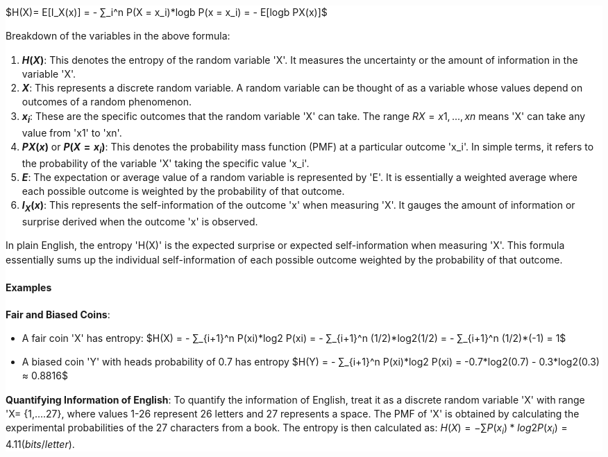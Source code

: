 $H(X)= E[I_X(x)] = - ∑_i^n P(X = x_i)*logb P(x = x_i) = - E[logb PX(x)]$

Breakdown of the variables in the above formula:
1. **$H(X)$**: This denotes the entropy of the random variable 'X'. It measures the uncertainty or the amount of information in the variable 'X'.
2. **$X$**: This represents a discrete random variable. A random variable can be thought of as a variable whose values depend on outcomes of a random phenomenon.
3. **$x_i$**: These are the specific outcomes that the random variable 'X' can take. The range $RX={x1,...,xn}$ means 'X' can take any value from 'x1' to 'xn'.
4. **$PX(x)$** or **$P(X = x_i)$**: This denotes the probability mass function (PMF) at a particular outcome 'x_i'. In simple terms, it refers to the probability of the variable 'X' taking the specific value 'x_i'.
5. **$E$**: The expectation or average value of a random variable is represented by 'E'. It is essentially a weighted average where each possible outcome is weighted by the probability of that outcome.
6. **$I_X(x)$**: This represents the self-information of the outcome 'x' when measuring 'X'. It gauges the amount of information or surprise derived when the outcome 'x' is observed.

In plain English, the entropy 'H(X)' is the expected surprise or expected self-information when measuring 'X'. This formula essentially sums up the individual self-information of each possible outcome weighted by the probability of that outcome.
#### Examples
**Fair and Biased Coins**: 
- A fair coin 'X' has entropy:
	$H(X) = - ∑_{i+1}^n P(xi)*log2 P(xi) = - ∑_{i+1}^n (1/2)*log2(1/2) = - ∑_{i+1}^n (1/2)*(-1) = 1$

- A biased coin 'Y' with heads probability of 0.7 has entropy
	$H(Y) = - ∑_{i+1}^n P(xi)*log2 P(xi) = -0.7*log2(0.7) - 0.3*log2(0.3) ≈ 0.8816$

**Quantifying Information of English**: To quantify the information of English, treat it as a discrete random variable 'X' with range 'X= {1,....27}, where values 1-26 represent 26 letters and 27 represents a space. The PMF of 'X' is obtained by calculating the experimental probabilities of the 27 characters from a book. The entropy is then calculated as:
$H(X) = - ∑ P(x_i)*log2 P(x_i) = 4.11 (bits/letter)$.
